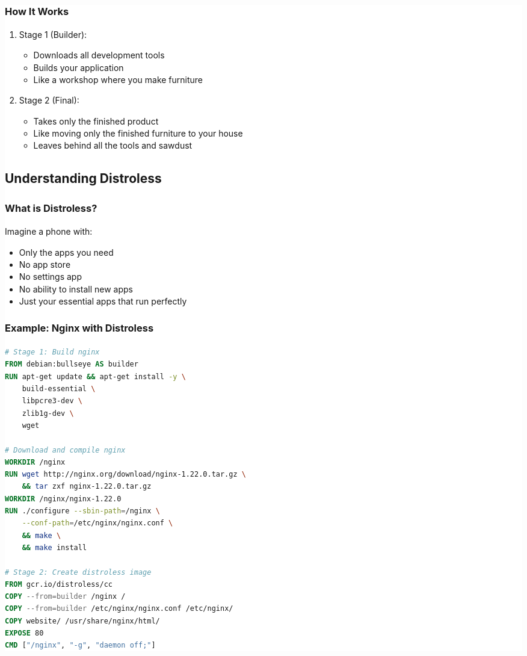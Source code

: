 ### How It Works
1. Stage 1 (Builder):
   - Downloads all development tools
   - Builds your application
   - Like a workshop where you make furniture

2. Stage 2 (Final):
   - Takes only the finished product
   - Like moving only the finished furniture to your house
   - Leaves behind all the tools and sawdust

## Understanding Distroless

### What is Distroless?
Imagine a phone with:
- Only the apps you need
- No app store
- No settings app
- No ability to install new apps
- Just your essential apps that run perfectly

### Example: Nginx with Distroless
```dockerfile
# Stage 1: Build nginx
FROM debian:bullseye AS builder
RUN apt-get update && apt-get install -y \
    build-essential \
    libpcre3-dev \
    zlib1g-dev \
    wget

# Download and compile nginx
WORKDIR /nginx
RUN wget http://nginx.org/download/nginx-1.22.0.tar.gz \
    && tar zxf nginx-1.22.0.tar.gz
WORKDIR /nginx/nginx-1.22.0
RUN ./configure --sbin-path=/nginx \
    --conf-path=/etc/nginx/nginx.conf \
    && make \
    && make install

# Stage 2: Create distroless image
FROM gcr.io/distroless/cc
COPY --from=builder /nginx /
COPY --from=builder /etc/nginx/nginx.conf /etc/nginx/
COPY website/ /usr/share/nginx/html/
EXPOSE 80
CMD ["/nginx", "-g", "daemon off;"]
```
